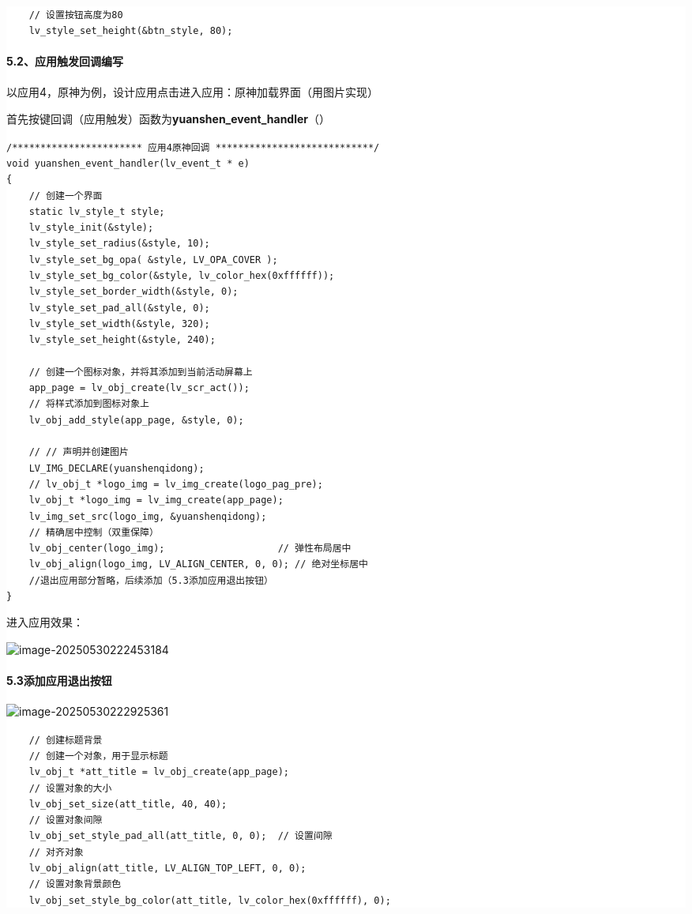         // 设置按钮高度为80
        lv_style_set_height(&btn_style, 80); 
    

#### 5.2、应用触发回调编写

以应用4，原神为例，设计应用点击进入应用：原神加载界面（用图片实现）

首先按键回调（应用触发）函数为**yuanshen\_event\_handler**（）

    
    /*********************** 应用4原神回调 ****************************/
    void yuanshen_event_handler(lv_event_t * e)
    {
        // 创建一个界面
        static lv_style_t style;
        lv_style_init(&style);
        lv_style_set_radius(&style, 10);  
        lv_style_set_bg_opa( &style, LV_OPA_COVER );
        lv_style_set_bg_color(&style, lv_color_hex(0xffffff));
        lv_style_set_border_width(&style, 0);
        lv_style_set_pad_all(&style, 0);
        lv_style_set_width(&style, 320);  
        lv_style_set_height(&style, 240); 
    
        // 创建一个图标对象，并将其添加到当前活动屏幕上
        app_page = lv_obj_create(lv_scr_act());
        // 将样式添加到图标对象上
        lv_obj_add_style(app_page, &style, 0);
        
        // // 声明并创建图片
        LV_IMG_DECLARE(yuanshenqidong);
        // lv_obj_t *logo_img = lv_img_create(logo_pag_pre);
        lv_obj_t *logo_img = lv_img_create(app_page);   
        lv_img_set_src(logo_img, &yuanshenqidong);
        // 精确居中控制（双重保障）
        lv_obj_center(logo_img);                    // 弹性布局居中
        lv_obj_align(logo_img, LV_ALIGN_CENTER, 0, 0); // 绝对坐标居中
        //退出应用部分暂略，后续添加（5.3添加应用退出按钮）
    }
    

进入应用效果：

![image-20250530222453184](https://img2023.cnblogs.com/blog/3281938/202505/3281938-20250531103728744-539883073.png)

#### 5.3添加应用退出按钮

![image-20250530222925361](https://img2023.cnblogs.com/blog/3281938/202505/3281938-20250531103721888-1947040396.png)

        // 创建标题背景
        // 创建一个对象，用于显示标题
        lv_obj_t *att_title = lv_obj_create(app_page);
        // 设置对象的大小
        lv_obj_set_size(att_title, 40, 40);
        // 设置对象间隙
        lv_obj_set_style_pad_all(att_title, 0, 0);  // 设置间隙
        // 对齐对象
        lv_obj_align(att_title, LV_ALIGN_TOP_LEFT, 0, 0);
        // 设置对象背景颜色
        lv_obj_set_style_bg_color(att_title, lv_color_hex(0xffffff), 0);
    